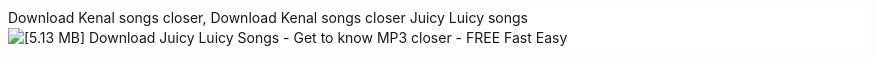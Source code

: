 Download Kenal songs closer, Download Kenal songs closer Juicy Luicy songs</i></span> </div></div></div><img width="100%" height="auto" src="https://imgcdn.000webhostapp.com/https/img.youtube.com/245e5bee1a7de446d11c3fd63eacabf0.jpeg" alt="[5.13 MB] Download Juicy Luicy Songs - Get to know MP3 closer - FREE Fast Easy"></div>  <script src="https://codepen.io/dimaslanjaka/pen/aQRrbR.js"></script>